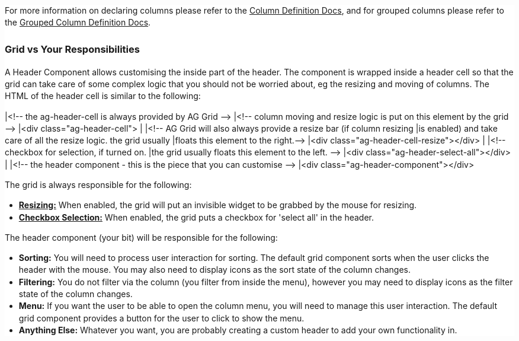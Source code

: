 For more information on declaring columns please refer to the [Column Definition Docs](../column-definitions/), and for grouped columns
please refer to the [Grouped Column Definition Docs](../column-groups/).

### Grid vs Your Responsibilities

A Header Component allows customising the inside part of the header. The component is wrapped inside a header cell so that the grid can take care of some complex logic that you should not be worried about, eg the resizing and moving of columns. The HTML of the header cell is similar to the following:
 
<snippet transform={false} language="html">
|&lt;!-- the ag-header-cell is always provided by AG Grid -->
|&lt;!-- column moving and resize logic is put on this element by the grid -->
|&lt;div class="ag-header-cell">
|
|&lt;!-- AG Grid will also always provide a resize bar (if column resizing
|is enabled) and take care of all the resize logic. the grid usually
|floats this element to the right.-->
|&lt;div class="ag-header-cell-resize">&lt;/div>
|
|&lt;!-- checkbox for selection, if turned on.
|the grid usually floats this element to the left. -->
|&lt;div class="ag-header-select-all">&lt;/div>
|
|&lt;!-- the header component - this is the piece that you can customise -->
|&lt;div class="ag-header-component">&lt;/div>
</snippet>

The grid is always responsible for the following:

- [**Resizing:**](/column-sizing/) When enabled, the grid will put an invisible widget to be grabbed by the mouse for resizing.
- [**Checkbox Selection:**](/row-selection/) When enabled, the grid puts a checkbox for 'select all' in the header.

The header component (your bit) will be responsible for the following:

- **Sorting:** You will need to process user interaction for sorting. The default grid component sorts when the user clicks the header with the mouse. You may also need to display icons as the sort state of the column changes.
- **Filtering:** You do not filter via the column (you filter from inside the menu), however you may need to display icons as the filter state of the column changes.
- **Menu:** If you want the user to be able to open the column menu, you will need to manage this user interaction. The default grid component provides a button for the user to click to show the menu.
- **Anything Else:** Whatever you want, you are probably creating a custom header to add your own functionality in.
